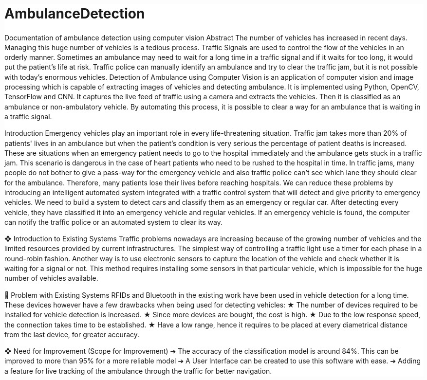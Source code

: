 # AmbulanceDetection
Documentation of ambulance detection using computer vision
Abstract
The number of vehicles has increased in recent days. Managing this huge number of vehicles is a tedious process. Traffic Signals are used to control the flow of the vehicles in an orderly manner. Sometimes an ambulance may need to wait for a long time in a traffic signal and if it waits for too long, it would put the patient’s life at risk. Traffic police can manually identify an ambulance and try to clear the traffic jam, but it is not possible with today’s enormous vehicles. Detection of Ambulance using Computer Vision is an application of computer vision and image processing which is capable of extracting images of vehicles and detecting ambulance. It is implemented using Python, OpenCV, TensorFlow and CNN. It captures the live feed of traffic using a camera and extracts the vehicles. Then it is classified as an ambulance or non-ambulatory vehicle. By automating this process, it is possible to clear a way for an ambulance that is waiting in a traffic signal.

Introduction
Emergency vehicles play an important role in every life-threatening situation. Traffic jam takes more than 20% of patients' lives in an ambulance but when the patient’s condition is very serious the percentage of patient deaths is increased. These are situations when an emergency patient needs to go to the hospital immediately and the ambulance gets stuck in a traffic jam. This scenario is dangerous in the case of heart patients who need to be rushed to the hospital in time. In traffic jams, many people do not bother to give a pass-way for the emergency vehicle and also traffic police can’t see which lane they should clear for the ambulance. Therefore, many patients lose their lives before reaching hospitals.
We can reduce these problems by introducing an intelligent automated system integrated with a traffic control system that will detect and give priority to emergency vehicles. We need to build a system to detect cars and classify them as an emergency or regular car. After detecting every vehicle, they have classified it into an emergency vehicle and regular vehicles. If an emergency vehicle is found, the computer can notify the traffic police or an automated system to clear its way.

❖	Introduction to Existing Systems
Traffic problems nowadays are increasing because of the growing number of vehicles and the limited resources provided by current infrastructures. The simplest way of controlling a traffic light use a timer for each phase in a round-robin fashion. Another way is to use electronic sensors to capture the location of the vehicle and check whether it is waiting for a signal or not. This method requires installing some sensors in that particular vehicle, which is impossible for the huge number of vehicles available.

	Problem with Existing Systems
RFIDs and Bluetooth in the existing work have been used in vehicle detection for a long time. These devices however have a few drawbacks when being used for detecting vehicles:
★ The number of devices required to be installed for vehicle detection is increased.
★ Since more devices are bought, the cost is high.
★ Due to the low response speed, the connection takes time to be established.
★ Have a low range, hence it requires to be placed at every diametrical distance from the last device, for greater accuracy.

❖	Need for Improvement (Scope for Improvement)
➔	The accuracy of the classification model is around 84%. This can be improved to more than 95% for a more reliable model
➔	A User Interface can be created to use this software with ease.
➔	Adding a feature for live tracking of the ambulance through the traffic for better navigation.
